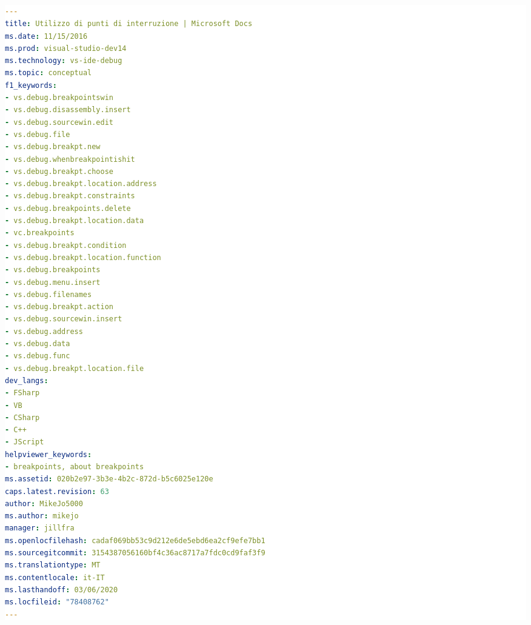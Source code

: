 ```yaml
---
title: Utilizzo di punti di interruzione | Microsoft Docs
ms.date: 11/15/2016
ms.prod: visual-studio-dev14
ms.technology: vs-ide-debug
ms.topic: conceptual
f1_keywords:
- vs.debug.breakpointswin
- vs.debug.disassembly.insert
- vs.debug.sourcewin.edit
- vs.debug.file
- vs.debug.breakpt.new
- vs.debug.whenbreakpointishit
- vs.debug.breakpt.choose
- vs.debug.breakpt.location.address
- vs.debug.breakpt.constraints
- vs.debug.breakpoints.delete
- vs.debug.breakpt.location.data
- vc.breakpoints
- vs.debug.breakpt.condition
- vs.debug.breakpt.location.function
- vs.debug.breakpoints
- vs.debug.menu.insert
- vs.debug.filenames
- vs.debug.breakpt.action
- vs.debug.sourcewin.insert
- vs.debug.address
- vs.debug.data
- vs.debug.func
- vs.debug.breakpt.location.file
dev_langs:
- FSharp
- VB
- CSharp
- C++
- JScript
helpviewer_keywords:
- breakpoints, about breakpoints
ms.assetid: 020b2e97-3b3e-4b2c-872d-b5c6025e120e
caps.latest.revision: 63
author: MikeJo5000
ms.author: mikejo
manager: jillfra
ms.openlocfilehash: cadaf069bb53c9d212e6de5ebd6ea2cf9efe7bb1
ms.sourcegitcommit: 3154387056160bf4c36ac8717a7fdc0cd9faf3f9
ms.translationtype: MT
ms.contentlocale: it-IT
ms.lasthandoff: 03/06/2020
ms.locfileid: "78408762"
---
```
